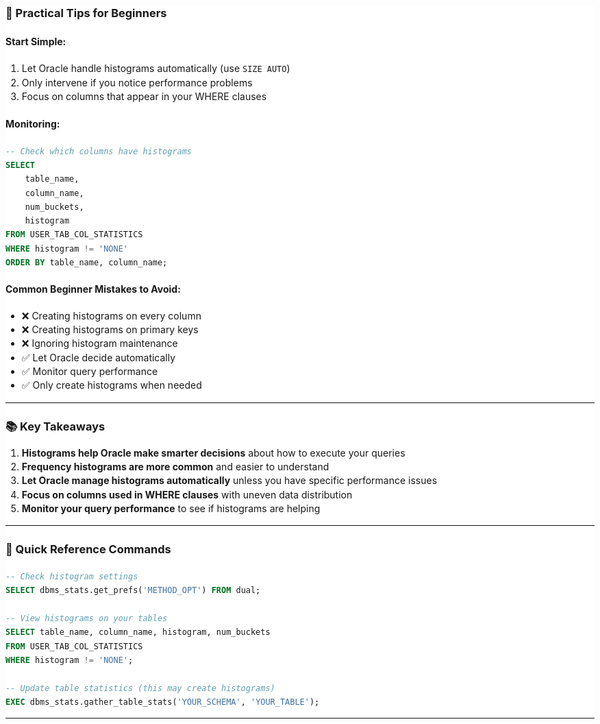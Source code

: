 
### 🎯 Practical Tips for Beginners

#### **Start Simple:**
1. Let Oracle handle histograms automatically (use `SIZE AUTO`)
2. Only intervene if you notice performance problems
3. Focus on columns that appear in your WHERE clauses

#### **Monitoring:**
```sql
-- Check which columns have histograms
SELECT 
    table_name,
    column_name,
    num_buckets,
    histogram
FROM USER_TAB_COL_STATISTICS 
WHERE histogram != 'NONE'
ORDER BY table_name, column_name;
```

#### **Common Beginner Mistakes to Avoid:**
- ❌ Creating histograms on every column
- ❌ Creating histograms on primary keys
- ❌ Ignoring histogram maintenance
- ✅ Let Oracle decide automatically
- ✅ Monitor query performance
- ✅ Only create histograms when needed

---

### 📚 Key Takeaways

1. **Histograms help Oracle make smarter decisions** about how to execute your queries
2. **Frequency histograms are more common** and easier to understand
3. **Let Oracle manage histograms automatically** unless you have specific performance issues
4. **Focus on columns used in WHERE clauses** with uneven data distribution
5. **Monitor your query performance** to see if histograms are helping

---

### 🔧 Quick Reference Commands

```sql
-- Check histogram settings
SELECT dbms_stats.get_prefs('METHOD_OPT') FROM dual;

-- View histograms on your tables
SELECT table_name, column_name, histogram, num_buckets 
FROM USER_TAB_COL_STATISTICS 
WHERE histogram != 'NONE';

-- Update table statistics (this may create histograms)
EXEC dbms_stats.gather_table_stats('YOUR_SCHEMA', 'YOUR_TABLE');
```

---